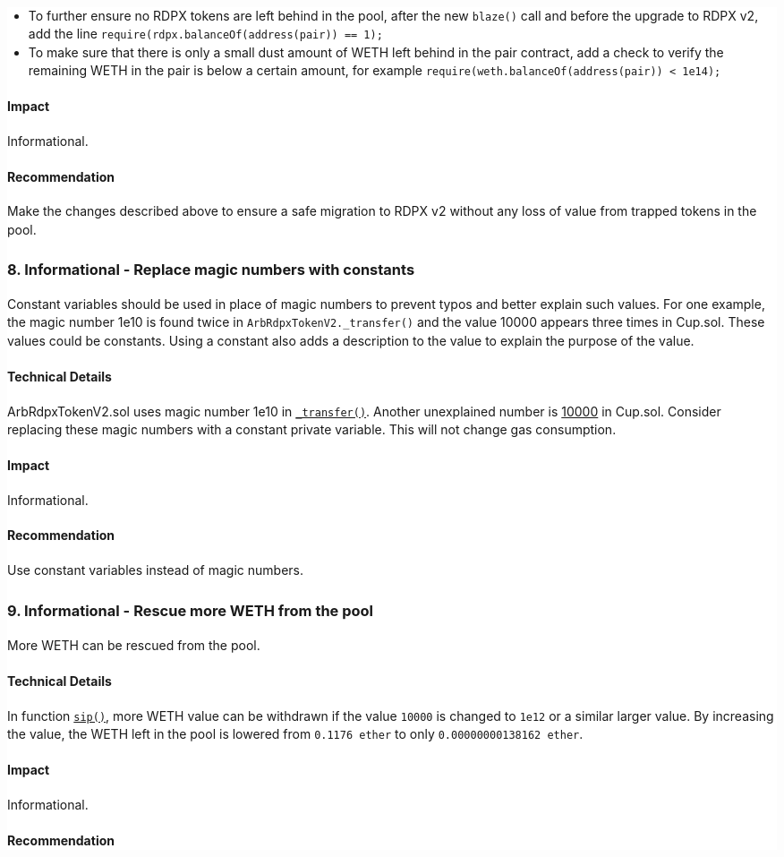 - To further ensure no RDPX tokens are left behind in the pool, after the new `blaze()` call and before the upgrade to RDPX v2, add the line `require(rdpx.balanceOf(address(pair)) == 1);`
- To make sure that there is only a small dust amount of WETH left behind in the pair contract, add a check to verify the remaining WETH in the pair is below a certain amount, for example `require(weth.balanceOf(address(pair)) < 1e14);`

#### Impact

Informational.

#### Recommendation

Make the changes described above to ensure a safe migration to RDPX v2 without any loss of value from trapped tokens in the pool.

### 8. Informational - Replace magic numbers with constants 

Constant variables should be used in place of magic numbers to prevent typos and better explain such values. For one example, the magic number 1e10 is found twice in `ArbRdpxTokenV2._transfer()` and the value 10000 appears three times in Cup.sol. These values could be constants. Using a constant also adds a description to the value to explain the purpose of the value.

#### Technical Details

ArbRdpxTokenV2.sol uses magic number 1e10 in [`_transfer()`](https://github.com/dopex-io/tokens/blob/b1bc0881aa01520bc8082b2dd35077120928c4ef/contracts/ArbRdpxTokenV2.sol#L278). Another unexplained number is [10000](https://github.com/dopex-io/tokens/blob/b1bc0881aa01520bc8082b2dd35077120928c4ef/contracts/Cup.sol#L56-L63) in Cup.sol. Consider replacing these magic numbers with a constant private variable. This will not change gas consumption.

#### Impact

Informational.

#### Recommendation

Use constant variables instead of magic numbers.

### 9. Informational - Rescue more WETH from the pool

More WETH can be rescued from the pool.

#### Technical Details

In function [`sip()`](https://github.com/dopex-io/tokens/blob/b1bc0881aa01520bc8082b2dd35077120928c4ef/contracts/Cup.sol#L35), more WETH value can be withdrawn if the value `10000` is changed to `1e12` or a similar larger value. By increasing the value, the WETH left in the pool is lowered from `0.1176 ether` to only `0.00000000138162 ether`.

#### Impact

Informational.

#### Recommendation
